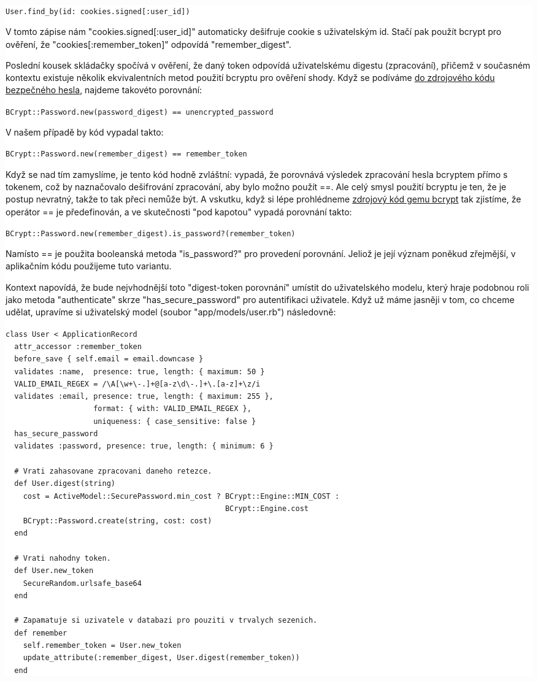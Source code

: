 ```
User.find_by(id: cookies.signed[:user_id])
```

V tomto zápise nám "cookies.signed[:user_id]" automaticky dešifruje cookie s uživatelským id. Stačí pak použít bcrypt pro ověření, že "cookies[:remember_token]" odpovídá "remember_digest".

Poslední kousek skládačky spočívá v ověření, že daný token odpovídá uživatelskému digestu (zpracování), přičemž v současném kontextu existuje několik ekvivalentních metod použití bcryptu pro ověření shody. Když se podíváme [do zdrojového kódu bezpečného hesla](https://github.com/rails/rails/blob/master/activemodel/lib/active_model/secure_password.rb), najdeme takovéto porovnání:

```
BCrypt::Password.new(password_digest) == unencrypted_password
```

V našem případě by kód vypadal takto:

```
BCrypt::Password.new(remember_digest) == remember_token
```

Když se nad tím zamyslíme, je tento kód hodně zvláštní: vypadá, že porovnává výsledek zpracování hesla bcryptem přímo s tokenem, což by naznačovalo dešifrování zpracování, aby bylo možno použít ==. Ale celý smysl použití bcryptu je ten, že je postup nevratný, takže to tak přeci nemůže být. A vskutku, když si lépe prohlédneme [zdrojový kód gemu bcrypt](https://github.com/codahale/bcrypt-ruby/blob/master/lib/bcrypt/password.rb) tak zjistíme, že operátor == je předefinován, a ve skutečnosti "pod kapotou" vypadá porovnání takto:

```
BCrypt::Password.new(remember_digest).is_password?(remember_token)
```

Namísto == je použita booleanská metoda "is_password?" pro provedení porovnání. Jeliož je její význam poněkud zřejmější, v aplikačním kódu použijeme tuto variantu.

Kontext napovídá, že bude nejvhodnější toto "digest-token porovnání" umístit do uživatelského modelu, který hraje podobnou roli jako metoda "authenticate" skrze "has_secure_password" pro autentifikaci uživatele. Když už máme jasněji v tom, co chceme udělat, upravíme si uživatelský model (soubor "app/models/user.rb") následovně:

```
class User < ApplicationRecord
  attr_accessor :remember_token
  before_save { self.email = email.downcase }
  validates :name,  presence: true, length: { maximum: 50 }
  VALID_EMAIL_REGEX = /\A[\w+\-.]+@[a-z\d\-.]+\.[a-z]+\z/i
  validates :email, presence: true, length: { maximum: 255 },
                    format: { with: VALID_EMAIL_REGEX },
                    uniqueness: { case_sensitive: false }
  has_secure_password
  validates :password, presence: true, length: { minimum: 6 }

  # Vrati zahasovane zpracovani daneho retezce.
  def User.digest(string)
    cost = ActiveModel::SecurePassword.min_cost ? BCrypt::Engine::MIN_COST :
                                                  BCrypt::Engine.cost
    BCrypt::Password.create(string, cost: cost)
  end

  # Vrati nahodny token.
  def User.new_token
    SecureRandom.urlsafe_base64
  end

  # Zapamatuje si uzivatele v databazi pro pouziti v trvalych sezenich.
  def remember
    self.remember_token = User.new_token
    update_attribute(:remember_digest, User.digest(remember_token))
  end
```